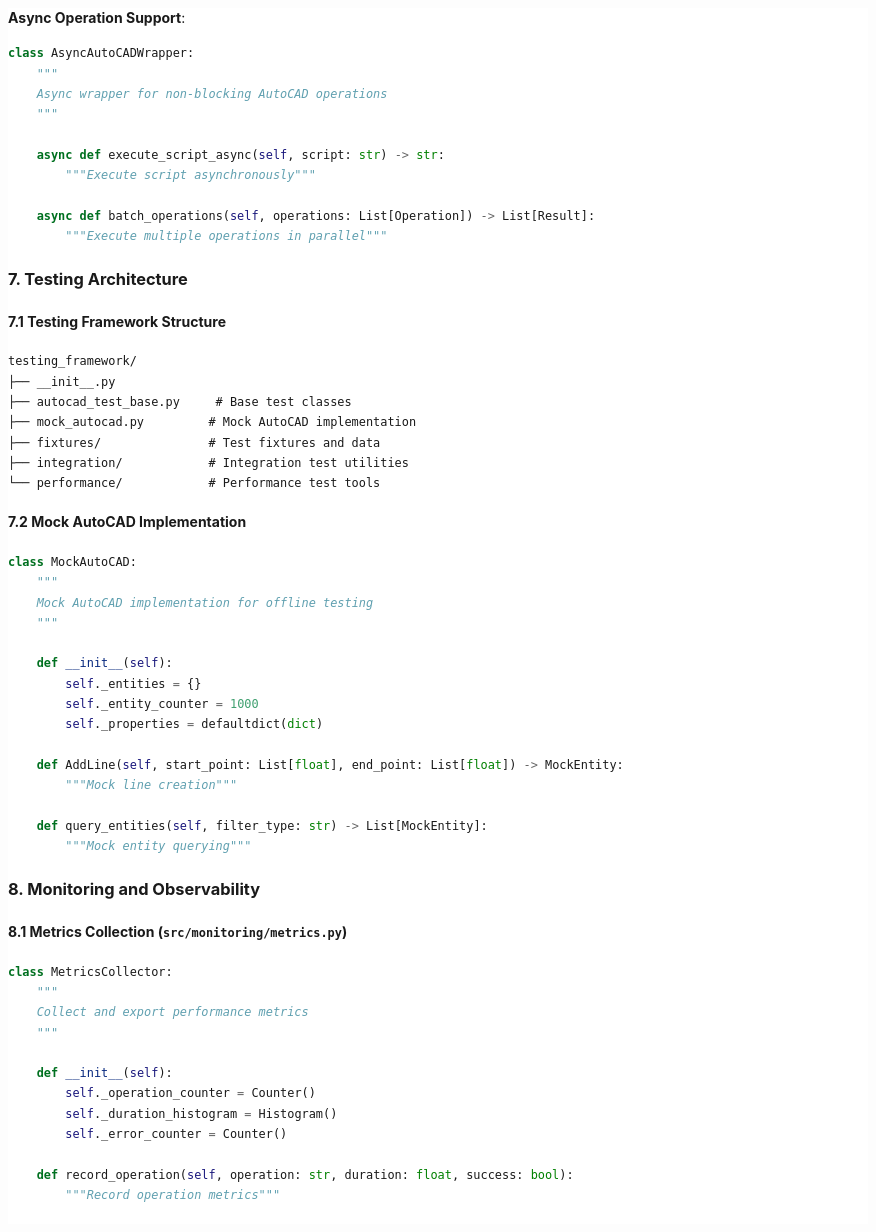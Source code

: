 **Async Operation Support**:
```python
class AsyncAutoCADWrapper:
    """
    Async wrapper for non-blocking AutoCAD operations
    """
    
    async def execute_script_async(self, script: str) -> str:
        """Execute script asynchronously"""
        
    async def batch_operations(self, operations: List[Operation]) -> List[Result]:
        """Execute multiple operations in parallel"""
```

### 7. Testing Architecture

#### 7.1 Testing Framework Structure

```
testing_framework/
├── __init__.py
├── autocad_test_base.py     # Base test classes
├── mock_autocad.py         # Mock AutoCAD implementation
├── fixtures/               # Test fixtures and data
├── integration/            # Integration test utilities
└── performance/            # Performance test tools
```

#### 7.2 Mock AutoCAD Implementation

```python
class MockAutoCAD:
    """
    Mock AutoCAD implementation for offline testing
    """
    
    def __init__(self):
        self._entities = {}
        self._entity_counter = 1000
        self._properties = defaultdict(dict)
    
    def AddLine(self, start_point: List[float], end_point: List[float]) -> MockEntity:
        """Mock line creation"""
        
    def query_entities(self, filter_type: str) -> List[MockEntity]:
        """Mock entity querying"""
```

### 8. Monitoring and Observability

#### 8.1 Metrics Collection (`src/monitoring/metrics.py`)

```python
class MetricsCollector:
    """
    Collect and export performance metrics
    """
    
    def __init__(self):
        self._operation_counter = Counter()
        self._duration_histogram = Histogram()
        self._error_counter = Counter()
    
    def record_operation(self, operation: str, duration: float, success: bool):
        """Record operation metrics"""
        
```